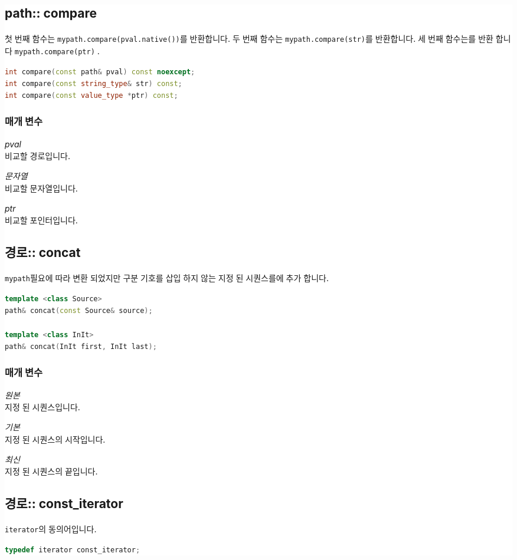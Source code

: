 ## <a name="pathcompare"></a><a name="compare"></a>path:: compare

첫 번째 함수는 `mypath.compare(pval.native())`를 반환합니다. 두 번째 함수는 `mypath.compare(str)`를 반환합니다. 세 번째 함수는를 반환 합니다 `mypath.compare(ptr)` .

```cpp
int compare(const path& pval) const noexcept;
int compare(const string_type& str) const;
int compare(const value_type *ptr) const;
```

### <a name="parameters"></a>매개 변수

*pval*\
비교할 경로입니다.

*문자열*\
비교할 문자열입니다.

*ptr*\
비교할 포인터입니다.

## <a name="pathconcat"></a><a name="concat"></a>경로:: concat

`mypath`필요에 따라 변환 되었지만 구분 기호를 삽입 하지 않는 지정 된 시퀀스를에 추가 합니다.

```cpp
template <class Source>
path& concat(const Source& source);

template <class InIt>
path& concat(InIt first, InIt last);
```

### <a name="parameters"></a>매개 변수

*원본*\
지정 된 시퀀스입니다.

*기본*\
지정 된 시퀀스의 시작입니다.

*최신*\
지정 된 시퀀스의 끝입니다.

## <a name="pathconst_iterator"></a><a name="const_iterator"></a>경로:: const_iterator

`iterator`의 동의어입니다.

```cpp
typedef iterator const_iterator;
```

